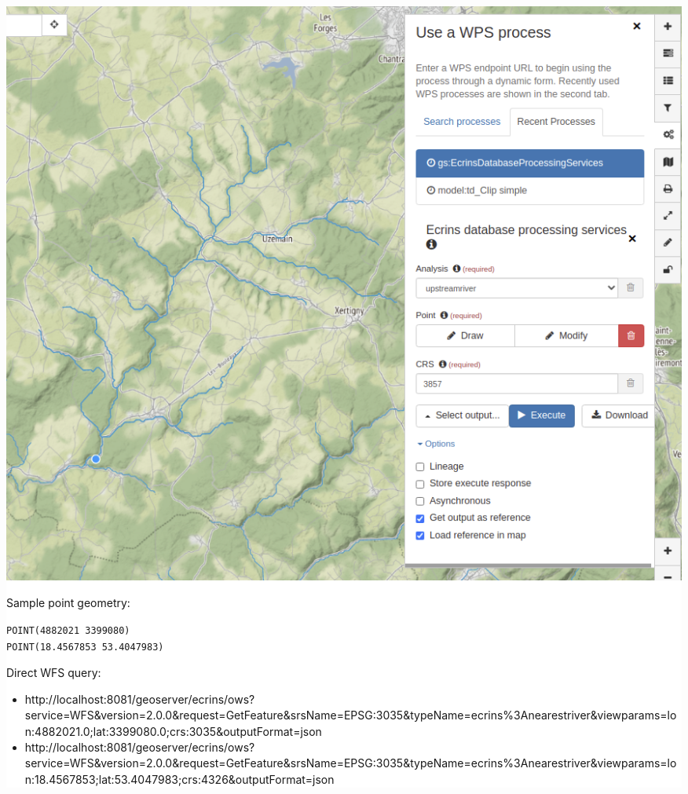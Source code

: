 

![Test in GeoNetwork](geonetwork-test.png)


Sample point geometry:

```
POINT(4882021 3399080)
POINT(18.4567853 53.4047983)
```

Direct WFS query:
* http://localhost:8081/geoserver/ecrins/ows?service=WFS&version=2.0.0&request=GetFeature&srsName=EPSG:3035&typeName=ecrins%3Anearestriver&viewparams=lon:4882021.0;lat:3399080.0;crs:3035&outputFormat=json
* http://localhost:8081/geoserver/ecrins/ows?service=WFS&version=2.0.0&request=GetFeature&srsName=EPSG:3035&typeName=ecrins%3Anearestriver&viewparams=lon:18.4567853;lat:53.4047983;crs:4326&outputFormat=json
